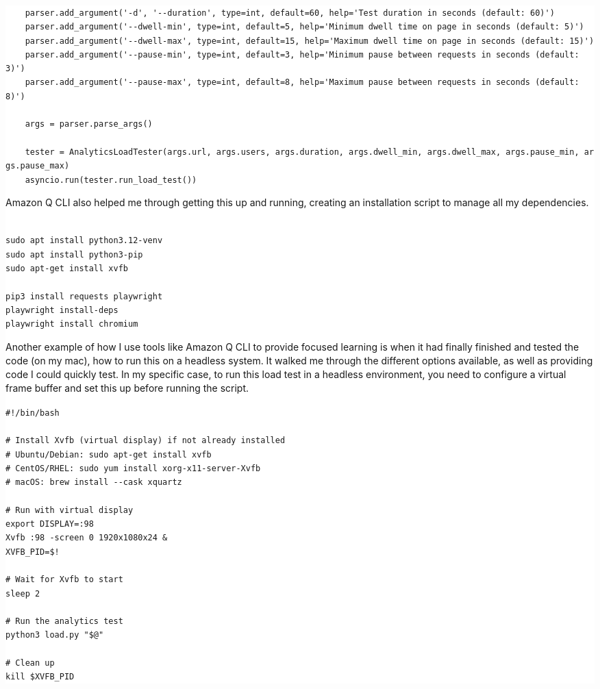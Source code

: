 ```
    parser.add_argument('-d', '--duration', type=int, default=60, help='Test duration in seconds (default: 60)')
    parser.add_argument('--dwell-min', type=int, default=5, help='Minimum dwell time on page in seconds (default: 5)')
    parser.add_argument('--dwell-max', type=int, default=15, help='Maximum dwell time on page in seconds (default: 15)')
    parser.add_argument('--pause-min', type=int, default=3, help='Minimum pause between requests in seconds (default: 3)')
    parser.add_argument('--pause-max', type=int, default=8, help='Maximum pause between requests in seconds (default: 8)')
    
    args = parser.parse_args()
    
    tester = AnalyticsLoadTester(args.url, args.users, args.duration, args.dwell_min, args.dwell_max, args.pause_min, args.pause_max)
    asyncio.run(tester.run_load_test())
```

Amazon Q CLI also helped me through getting this up and running, creating an installation script to manage all my dependencies.

```

sudo apt install python3.12-venv
sudo apt install python3-pip
sudo apt-get install xvfb

pip3 install requests playwright
playwright install-deps
playwright install chromium

```

Another example of how I use tools like Amazon Q CLI to provide focused learning is when it had finally finished and tested the code (on my mac), how to run this on a headless system. It walked me through the different options available, as well as providing code I could quickly test. In my specific case, to run this load test in a headless environment, you need to configure a virtual frame buffer and set this up before running the script.

```
#!/bin/bash

# Install Xvfb (virtual display) if not already installed
# Ubuntu/Debian: sudo apt-get install xvfb
# CentOS/RHEL: sudo yum install xorg-x11-server-Xvfb
# macOS: brew install --cask xquartz

# Run with virtual display
export DISPLAY=:98
Xvfb :98 -screen 0 1920x1080x24 &
XVFB_PID=$!

# Wait for Xvfb to start
sleep 2

# Run the analytics test
python3 load.py "$@"

# Clean up
kill $XVFB_PID
``` 
